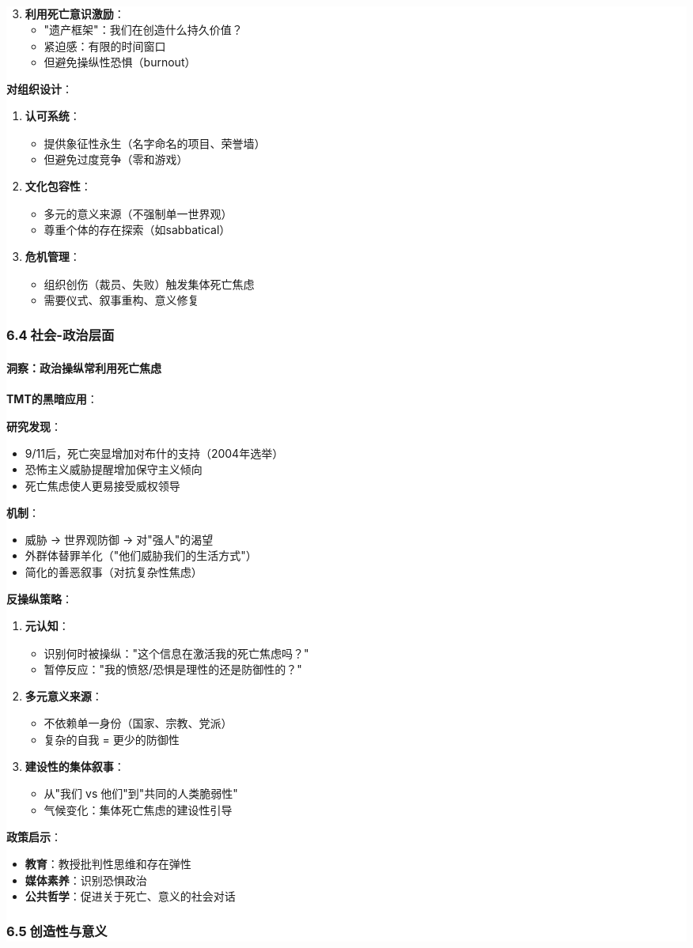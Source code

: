 3. **利用死亡意识激励**：
   - "遗产框架"：我们在创造什么持久价值？
   - 紧迫感：有限的时间窗口
   - 但避免操纵性恐惧（burnout）

**对组织设计**：
1. **认可系统**：
   - 提供象征性永生（名字命名的项目、荣誉墙）
   - 但避免过度竞争（零和游戏）

2. **文化包容性**：
   - 多元的意义来源（不强制单一世界观）
   - 尊重个体的存在探索（如sabbatical）

3. **危机管理**：
   - 组织创伤（裁员、失败）触发集体死亡焦虑
   - 需要仪式、叙事重构、意义修复

### 6.4 社会-政治层面

#### 洞察：政治操纵常利用死亡焦虑

**TMT的黑暗应用**：

**研究发现**：
- 9/11后，死亡突显增加对布什的支持（2004年选举）
- 恐怖主义威胁提醒增加保守主义倾向
- 死亡焦虑使人更易接受威权领导

**机制**：
- 威胁 → 世界观防御 → 对"强人"的渴望
- 外群体替罪羊化（"他们威胁我们的生活方式"）
- 简化的善恶叙事（对抗复杂性焦虑）

**反操纵策略**：

1. **元认知**：
   - 识别何时被操纵："这个信息在激活我的死亡焦虑吗？"
   - 暂停反应："我的愤怒/恐惧是理性的还是防御性的？"

2. **多元意义来源**：
   - 不依赖单一身份（国家、宗教、党派）
   - 复杂的自我 = 更少的防御性

3. **建设性的集体叙事**：
   - 从"我们 vs 他们"到"共同的人类脆弱性"
   - 气候变化：集体死亡焦虑的建设性引导

**政策启示**：

- **教育**：教授批判性思维和存在弹性
- **媒体素养**：识别恐惧政治
- **公共哲学**：促进关于死亡、意义的社会对话

### 6.5 创造性与意义
